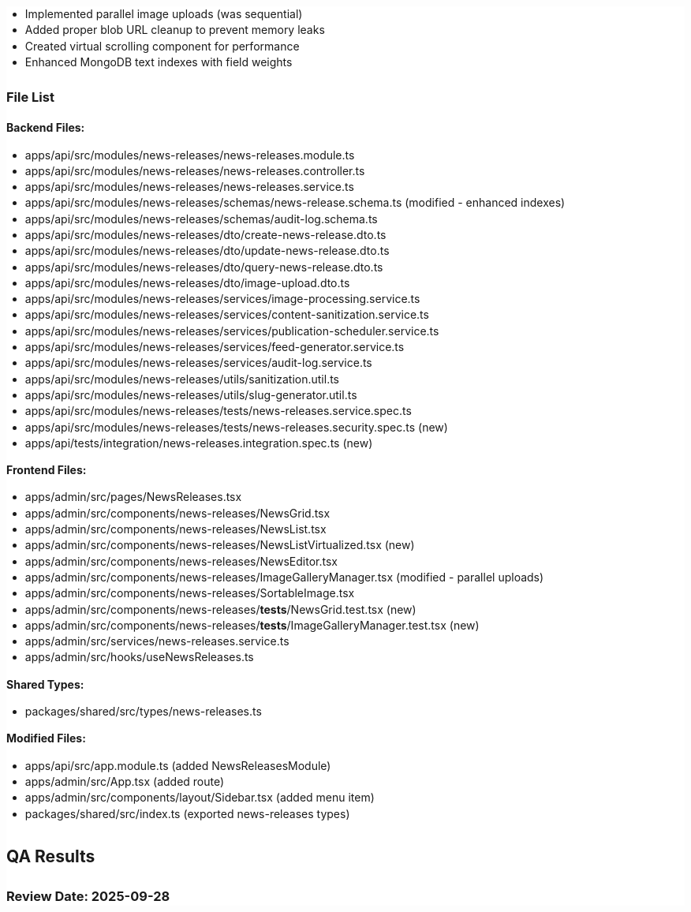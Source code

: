   - Implemented parallel image uploads (was sequential)
  - Added proper blob URL cleanup to prevent memory leaks
  - Created virtual scrolling component for performance
  - Enhanced MongoDB text indexes with field weights

### File List
**Backend Files:**
- apps/api/src/modules/news-releases/news-releases.module.ts
- apps/api/src/modules/news-releases/news-releases.controller.ts
- apps/api/src/modules/news-releases/news-releases.service.ts
- apps/api/src/modules/news-releases/schemas/news-release.schema.ts (modified - enhanced indexes)
- apps/api/src/modules/news-releases/schemas/audit-log.schema.ts
- apps/api/src/modules/news-releases/dto/create-news-release.dto.ts
- apps/api/src/modules/news-releases/dto/update-news-release.dto.ts
- apps/api/src/modules/news-releases/dto/query-news-release.dto.ts
- apps/api/src/modules/news-releases/dto/image-upload.dto.ts
- apps/api/src/modules/news-releases/services/image-processing.service.ts
- apps/api/src/modules/news-releases/services/content-sanitization.service.ts
- apps/api/src/modules/news-releases/services/publication-scheduler.service.ts
- apps/api/src/modules/news-releases/services/feed-generator.service.ts
- apps/api/src/modules/news-releases/services/audit-log.service.ts
- apps/api/src/modules/news-releases/utils/sanitization.util.ts
- apps/api/src/modules/news-releases/utils/slug-generator.util.ts
- apps/api/src/modules/news-releases/tests/news-releases.service.spec.ts
- apps/api/src/modules/news-releases/tests/news-releases.security.spec.ts (new)
- apps/api/tests/integration/news-releases.integration.spec.ts (new)

**Frontend Files:**
- apps/admin/src/pages/NewsReleases.tsx
- apps/admin/src/components/news-releases/NewsGrid.tsx
- apps/admin/src/components/news-releases/NewsList.tsx
- apps/admin/src/components/news-releases/NewsListVirtualized.tsx (new)
- apps/admin/src/components/news-releases/NewsEditor.tsx
- apps/admin/src/components/news-releases/ImageGalleryManager.tsx (modified - parallel uploads)
- apps/admin/src/components/news-releases/SortableImage.tsx
- apps/admin/src/components/news-releases/__tests__/NewsGrid.test.tsx (new)
- apps/admin/src/components/news-releases/__tests__/ImageGalleryManager.test.tsx (new)
- apps/admin/src/services/news-releases.service.ts
- apps/admin/src/hooks/useNewsReleases.ts

**Shared Types:**
- packages/shared/src/types/news-releases.ts

**Modified Files:**
- apps/api/src/app.module.ts (added NewsReleasesModule)
- apps/admin/src/App.tsx (added route)
- apps/admin/src/components/layout/Sidebar.tsx (added menu item)
- packages/shared/src/index.ts (exported news-releases types)

## QA Results

### Review Date: 2025-09-28
